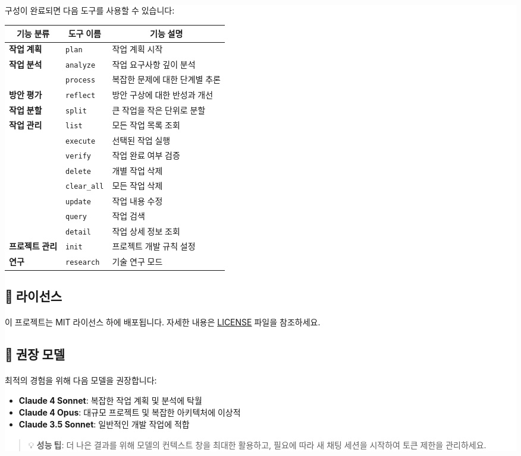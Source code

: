 구성이 완료되면 다음 도구를 사용할 수 있습니다:

| 기능 분류 | 도구 이름 | 기능 설명 |
| ------------ | ------------ | ------------ |
| **작업 계획** | `plan` | 작업 계획 시작 |
| **작업 분석** | `analyze` | 작업 요구사항 깊이 분석 |
| | `process` | 복잡한 문제에 대한 단계별 추론 |
| **방안 평가** | `reflect` | 방안 구상에 대한 반성과 개선 |
| **작업 분할** | `split` | 큰 작업을 작은 단위로 분할 |
| **작업 관리** | `list` | 모든 작업 목록 조회 |
| | `execute` | 선택된 작업 실행 |
| | `verify` | 작업 완료 여부 검증 |
| | `delete` | 개별 작업 삭제 |
| | `clear_all` | 모든 작업 삭제 |
| | `update` | 작업 내용 수정 |
| | `query` | 작업 검색 |
| | `detail` | 작업 상세 정보 조회 |
| **프로젝트 관리** | `init` | 프로젝트 개발 규칙 설정 |
| **연구** | `research` | 기술 연구 모드 |

## 📄 <a id="license"></a>라이선스

이 프로젝트는 MIT 라이선스 하에 배포됩니다. 자세한 내용은 [LICENSE](LICENSE) 파일을 참조하세요.

## 🤖 <a id="recommended"></a>권장 모델

최적의 경험을 위해 다음 모델을 권장합니다:

- **Claude 4 Sonnet**: 복잡한 작업 계획 및 분석에 탁월
- **Claude 4 Opus**: 대규모 프로젝트 및 복잡한 아키텍처에 이상적
- **Claude 3.5 Sonnet**: 일반적인 개발 작업에 적합

> 💡 **성능 팁**: 더 나은 결과를 위해 모델의 컨텍스트 창을 최대한 활용하고, 필요에 따라 새 채팅 세션을 시작하여 토큰 제한을 관리하세요.
